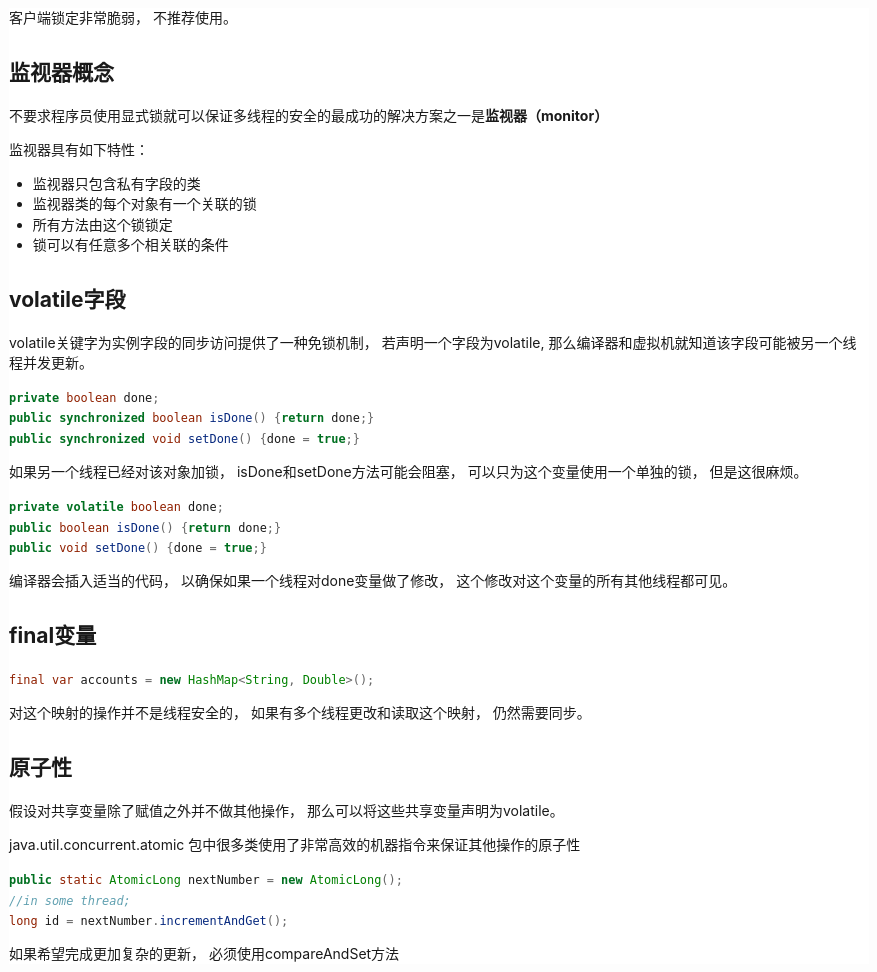 客户端锁定非常脆弱， 不推荐使用。



## 监视器概念

不要求程序员使用显式锁就可以保证多线程的安全的最成功的解决方案之一是**监视器（monitor）**

监视器具有如下特性：

* 监视器只包含私有字段的类
* 监视器类的每个对象有一个关联的锁
* 所有方法由这个锁锁定
* 锁可以有任意多个相关联的条件



## volatile字段

volatile关键字为实例字段的同步访问提供了一种免锁机制， 若声明一个字段为volatile, 那么编译器和虚拟机就知道该字段可能被另一个线程并发更新。

```java
private boolean done;
public synchronized boolean isDone() {return done;}
public synchronized void setDone() {done = true;}
```

如果另一个线程已经对该对象加锁， isDone和setDone方法可能会阻塞， 可以只为这个变量使用一个单独的锁， 但是这很麻烦。

```java
private volatile boolean done;
public boolean isDone() {return done;}
public void setDone() {done = true;}
```

编译器会插入适当的代码， 以确保如果一个线程对done变量做了修改， 这个修改对这个变量的所有其他线程都可见。

## final变量

```java
final var accounts = new HashMap<String, Double>();
```

对这个映射的操作并不是线程安全的， 如果有多个线程更改和读取这个映射， 仍然需要同步。

## 原子性

假设对共享变量除了赋值之外并不做其他操作， 那么可以将这些共享变量声明为volatile。

java.util.concurrent.atomic 包中很多类使用了非常高效的机器指令来保证其他操作的原子性

```java
public static AtomicLong nextNumber = new AtomicLong();
//in some thread;
long id = nextNumber.incrementAndGet();
```

如果希望完成更加复杂的更新， 必须使用compareAndSet方法
